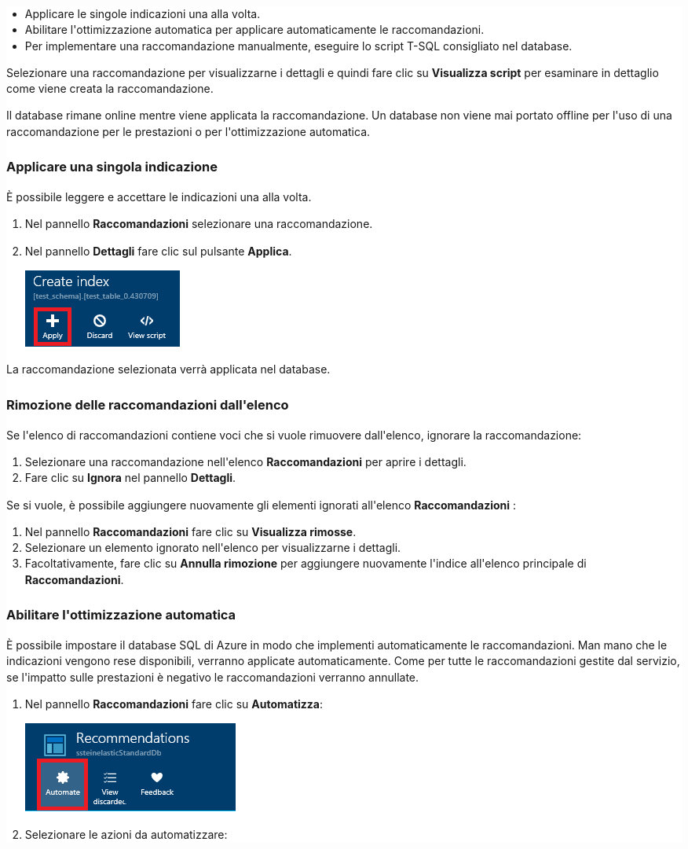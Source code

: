 * Applicare le singole indicazioni una alla volta.
* Abilitare l'ottimizzazione automatica per applicare automaticamente le raccomandazioni.
* Per implementare una raccomandazione manualmente, eseguire lo script T-SQL consigliato nel database.

Selezionare una raccomandazione per visualizzarne i dettagli e quindi fare clic su **Visualizza script** per esaminare in dettaglio come viene creata la raccomandazione.

Il database rimane online mentre viene applicata la raccomandazione. Un database non viene mai portato offline per l'uso di una raccomandazione per le prestazioni o per l'ottimizzazione automatica.

### <a name="apply-an-individual-recommendation"></a>Applicare una singola indicazione
È possibile leggere e accettare le indicazioni una alla volta.

1. Nel pannello **Raccomandazioni** selezionare una raccomandazione.
2. Nel pannello **Dettagli** fare clic sul pulsante **Applica**.
   
    ![Applica suggerimento](./media/sql-database-advisor-portal/apply.png)

La raccomandazione selezionata verrà applicata nel database.

### <a name="removing-recommendations-from-the-list"></a>Rimozione delle raccomandazioni dall'elenco
Se l'elenco di raccomandazioni contiene voci che si vuole rimuovere dall'elenco, ignorare la raccomandazione:

1. Selezionare una raccomandazione nell'elenco **Raccomandazioni** per aprire i dettagli.
2. Fare clic su **Ignora** nel pannello **Dettagli**.

Se si vuole, è possibile aggiungere nuovamente gli elementi ignorati all'elenco **Raccomandazioni** :

1. Nel pannello **Raccomandazioni** fare clic su **Visualizza rimosse**.
2. Selezionare un elemento ignorato nell'elenco per visualizzarne i dettagli.
3. Facoltativamente, fare clic su **Annulla rimozione** per aggiungere nuovamente l'indice all'elenco principale di **Raccomandazioni**.


### <a name="enable-automatic-tuning"></a>Abilitare l'ottimizzazione automatica
È possibile impostare il database SQL di Azure in modo che implementi automaticamente le raccomandazioni. Man mano che le indicazioni vengono rese disponibili, verranno applicate automaticamente. Come per tutte le raccomandazioni gestite dal servizio, se l'impatto sulle prestazioni è negativo le raccomandazioni verranno annullate.

1. Nel pannello **Raccomandazioni** fare clic su **Automatizza**:
   
    ![Impostazioni di Advisor](./media/sql-database-advisor-portal/settings.png)
2. Selezionare le azioni da automatizzare:
   